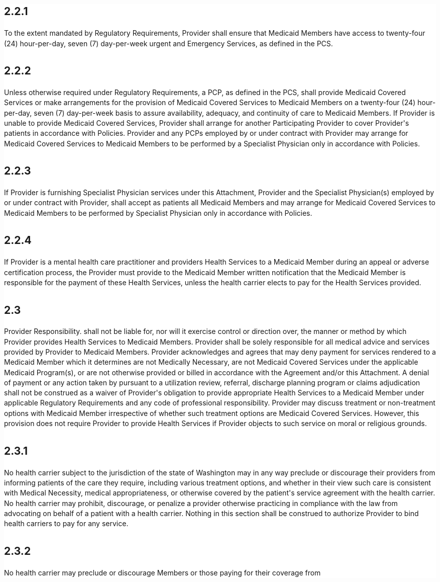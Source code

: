 ## 2.2.1
To the extent mandated by Regulatory Requirements, Provider shall ensure that Medicaid
Members have access to twenty-four (24) hour-per-day, seven (7) day-per-week urgent and
Emergency Services, as defined in the PCS.
## 2.2.2
Unless otherwise required under Regulatory Requirements, a PCP, as defined in the PCS, shall
provide Medicaid Covered Services or make arrangements for the provision of Medicaid Covered
Services to Medicaid Members on a twenty-four (24) hour-per-day, seven (7) day-per-week basis to
assure availability, adequacy, and continuity of care to Medicaid Members. If Provider is unable to
provide Medicaid Covered Services, Provider shall arrange for another Participating Provider to
cover Provider's patients in accordance with Policies. Provider and any PCPs
employed by or under contract with Provider may arrange for Medicaid Covered Services to
Medicaid Members to be performed by a Specialist Physician only in accordance with
Policies.
## 2.2.3
If Provider is furnishing Specialist Physician services under this Attachment, Provider and the
Specialist Physician(s) employed by or under contract with Provider, shall accept as patients all
Medicaid Members and may arrange for Medicaid Covered Services to Medicaid Members to be
performed by Specialist Physician only in accordance with Policies.
## 2.2.4
If Provider is a mental health care practitioner and providers Health Services to a Medicaid Member
during an appeal or adverse certification process, the Provider must provide to the Medicaid
Member written notification that the Medicaid Member is responsible for the payment of these
Health Services, unless the health carrier elects to pay for the Health Services provided.
## 2.3
Provider Responsibility. shall not be liable for, nor will it exercise control or direction over, the
manner or method by which Provider provides Health Services to Medicaid Members. Provider shall be
solely responsible for all medical advice and services provided by Provider to Medicaid Members. Provider
acknowledges and agrees that may deny payment for services rendered to a Medicaid Member
which it determines are not Medically Necessary, are not Medicaid Covered Services under the applicable
Medicaid Program(s), or are not otherwise provided or billed in accordance with the Agreement and/or this
Attachment. A denial of payment or any action taken by pursuant to a utilization review, referral,
discharge planning program or claims adjudication shall not be construed as a waiver of Provider's
obligation to provide appropriate Health Services to a Medicaid Member under applicable Regulatory
Requirements and any code of professional responsibility. Provider may discuss treatment or non-treatment
options with Medicaid Member irrespective of whether such treatment options are Medicaid Covered
Services. However, this provision does not require Provider to provide Health Services if Provider objects to
such service on moral or religious grounds.
## 2.3.1
No health carrier subject to the jurisdiction of the state of Washington may in any way preclude or
discourage their providers from informing patients of the care they require, including various
treatment options, and whether in their view such care is consistent with Medical Necessity,
medical appropriateness, or otherwise covered by the patient's service agreement with the health
carrier. No health carrier may prohibit, discourage, or penalize a provider otherwise practicing in
compliance with the law from advocating on behalf of a patient with a health carrier. Nothing in this
section shall be construed to authorize Provider to bind health carriers to pay for any service.
## 2.3.2
No health carrier may preclude or discourage Members or those paying for their coverage from
